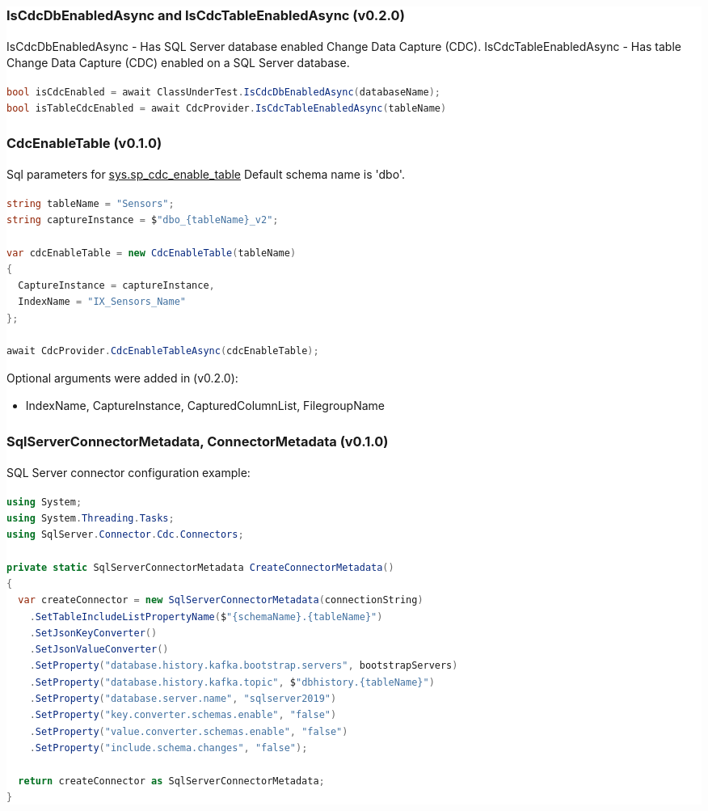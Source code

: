 ### IsCdcDbEnabledAsync and IsCdcTableEnabledAsync (v0.2.0)
IsCdcDbEnabledAsync - Has SQL Server database enabled Change Data Capture (CDC). 
IsCdcTableEnabledAsync - Has table Change Data Capture (CDC) enabled on a SQL Server database.

```C#
bool isCdcEnabled = await ClassUnderTest.IsCdcDbEnabledAsync(databaseName);
bool isTableCdcEnabled = await CdcProvider.IsCdcTableEnabledAsync(tableName)
```

### CdcEnableTable (v0.1.0)
Sql parameters for [sys.sp_cdc_enable_table](https://docs.microsoft.com/en-us/sql/relational-databases/system-stored-procedures/sys-sp-cdc-enable-table-transact-sql?view=sql-server-ver15#arguments)
Default schema name is 'dbo'.

```C#
string tableName = "Sensors";
string captureInstance = $"dbo_{tableName}_v2";

var cdcEnableTable = new CdcEnableTable(tableName)
{
  CaptureInstance = captureInstance,
  IndexName = "IX_Sensors_Name"
};

await CdcProvider.CdcEnableTableAsync(cdcEnableTable);
```

Optional arguments were added in (v0.2.0):
- IndexName, CaptureInstance, CapturedColumnList, FilegroupName

### SqlServerConnectorMetadata, ConnectorMetadata (v0.1.0)
SQL Server connector configuration example:
```C#
using System;
using System.Threading.Tasks;
using SqlServer.Connector.Cdc.Connectors;

private static SqlServerConnectorMetadata CreateConnectorMetadata()
{
  var createConnector = new SqlServerConnectorMetadata(connectionString)
    .SetTableIncludeListPropertyName($"{schemaName}.{tableName}")
    .SetJsonKeyConverter()
    .SetJsonValueConverter()
    .SetProperty("database.history.kafka.bootstrap.servers", bootstrapServers)
    .SetProperty("database.history.kafka.topic", $"dbhistory.{tableName}")
    .SetProperty("database.server.name", "sqlserver2019")
    .SetProperty("key.converter.schemas.enable", "false")
    .SetProperty("value.converter.schemas.enable", "false")
    .SetProperty("include.schema.changes", "false");

  return createConnector as SqlServerConnectorMetadata;
}
```
